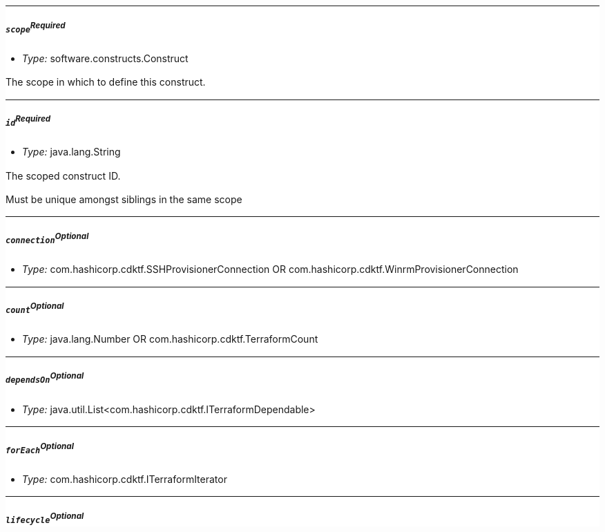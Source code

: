 
---

##### `scope`<sup>Required</sup> <a name="scope" id="@cdktf/provider-github.actionsSecret.ActionsSecret.Initializer.parameter.scope"></a>

- *Type:* software.constructs.Construct

The scope in which to define this construct.

---

##### `id`<sup>Required</sup> <a name="id" id="@cdktf/provider-github.actionsSecret.ActionsSecret.Initializer.parameter.id"></a>

- *Type:* java.lang.String

The scoped construct ID.

Must be unique amongst siblings in the same scope

---

##### `connection`<sup>Optional</sup> <a name="connection" id="@cdktf/provider-github.actionsSecret.ActionsSecret.Initializer.parameter.connection"></a>

- *Type:* com.hashicorp.cdktf.SSHProvisionerConnection OR com.hashicorp.cdktf.WinrmProvisionerConnection

---

##### `count`<sup>Optional</sup> <a name="count" id="@cdktf/provider-github.actionsSecret.ActionsSecret.Initializer.parameter.count"></a>

- *Type:* java.lang.Number OR com.hashicorp.cdktf.TerraformCount

---

##### `dependsOn`<sup>Optional</sup> <a name="dependsOn" id="@cdktf/provider-github.actionsSecret.ActionsSecret.Initializer.parameter.dependsOn"></a>

- *Type:* java.util.List<com.hashicorp.cdktf.ITerraformDependable>

---

##### `forEach`<sup>Optional</sup> <a name="forEach" id="@cdktf/provider-github.actionsSecret.ActionsSecret.Initializer.parameter.forEach"></a>

- *Type:* com.hashicorp.cdktf.ITerraformIterator

---

##### `lifecycle`<sup>Optional</sup> <a name="lifecycle" id="@cdktf/provider-github.actionsSecret.ActionsSecret.Initializer.parameter.lifecycle"></a>
